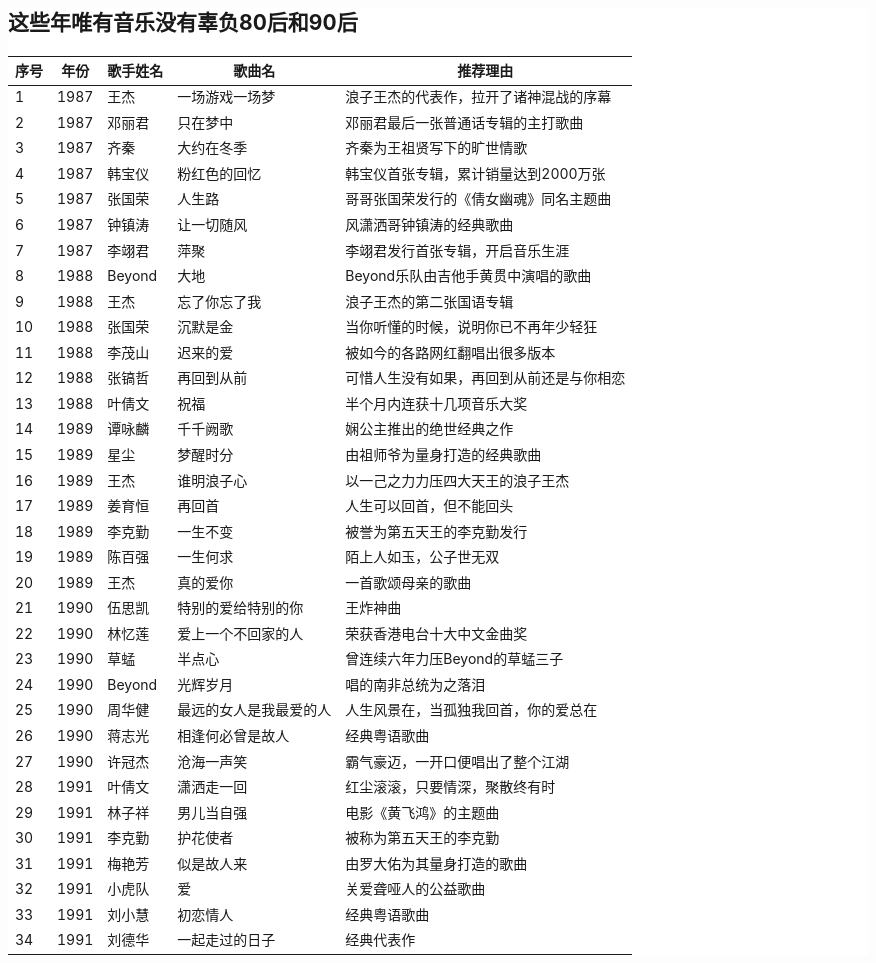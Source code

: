 
## 这些年唯有音乐没有辜负80后和90后

| 序号 | 年份 | 歌手姓名 | 歌曲名 | 推荐理由 |
|---|---|---|---|---|
| 1 | 1987 | 王杰 | 一场游戏一场梦 | 浪子王杰的代表作，拉开了诸神混战的序幕 |
| 2 | 1987 | 邓丽君 | 只在梦中 | 邓丽君最后一张普通话专辑的主打歌曲 |
| 3 | 1987 | 齐秦 | 大约在冬季 | 齐秦为王祖贤写下的旷世情歌 |
| 4 | 1987 | 韩宝仪 | 粉红色的回忆 | 韩宝仪首张专辑，累计销量达到2000万张 |
| 5 | 1987 | 张国荣 |  人生路 |  哥哥张国荣发行的《倩女幽魂》同名主题曲 |
| 6 | 1987 | 钟镇涛 | 让一切随风 |  风潇洒哥钟镇涛的经典歌曲 |
| 7 | 1987 | 李翊君 |  萍聚 |  李翊君发行首张专辑，开启音乐生涯 |
| 8 | 1988 | Beyond | 大地 | Beyond乐队由吉他手黄贯中演唱的歌曲 |
| 9 | 1988 | 王杰 | 忘了你忘了我 |  浪子王杰的第二张国语专辑 |
| 10 | 1988 | 张国荣 | 沉默是金 |  当你听懂的时候，说明你已不再年少轻狂 |
| 11 | 1988 | 李茂山 | 迟来的爱 | 被如今的各路网红翻唱出很多版本 |
| 12 | 1988 | 张镐哲 | 再回到从前 |  可惜人生没有如果，再回到从前还是与你相恋 |
| 13 | 1988 | 叶倩文 | 祝福 |  半个月内连获十几项音乐大奖 |
| 14 | 1989 | 谭咏麟 | 千千阙歌 |  娴公主推出的绝世经典之作 |
| 15 | 1989 |  星尘 | 梦醒时分 |  由祖师爷为量身打造的经典歌曲 |
| 16 | 1989 | 王杰 | 谁明浪子心 |  以一己之力力压四大天王的浪子王杰 |
| 17 | 1989 | 姜育恒 | 再回首 |  人生可以回首，但不能回头 |
| 18 | 1989 | 李克勤 | 一生不变 |  被誉为第五天王的李克勤发行 |
| 19 | 1989 | 陈百强 | 一生何求 |  陌上人如玉，公子世无双 |
| 20 | 1989 |  王杰 | 真的爱你 |  一首歌颂母亲的歌曲 |
| 21 | 1990 | 伍思凯 | 特别的爱给特别的你 |  王炸神曲 |
| 22 | 1990 | 林忆莲 |  爱上一个不回家的人 |  荣获香港电台十大中文金曲奖 |
| 23 | 1990 | 草蜢 |  半点心 |  曾连续六年力压Beyond的草蜢三子 |
| 24 | 1990 |  Beyond | 光辉岁月 |  唱的南非总统为之落泪 |
| 25 | 1990 |  周华健 | 最远的女人是我最爱的人 |  人生风景在，当孤独我回首，你的爱总在 |
| 26 | 1990 | 蒋志光 | 相逢何必曾是故人 |  经典粤语歌曲 |
| 27 | 1990 | 许冠杰 | 沧海一声笑 |  霸气豪迈，一开口便唱出了整个江湖 |
| 28 | 1991 | 叶倩文 |  潇洒走一回 |  红尘滚滚，只要情深，聚散终有时 |
| 29 | 1991 | 林子祥 | 男儿当自强 |  电影《黄飞鸿》的主题曲 |
| 30 | 1991 | 李克勤 | 护花使者 |  被称为第五天王的李克勤 |
| 31 | 1991 | 梅艳芳 | 似是故人来 |  由罗大佑为其量身打造的歌曲 |
| 32 | 1991 |  小虎队 |  爱 |  关爱聋哑人的公益歌曲 |
| 33 | 1991 | 刘小慧 |  初恋情人 |  经典粤语歌曲 |
| 34 | 1991 | 刘德华 |  一起走过的日子 |  经典代表作 |
